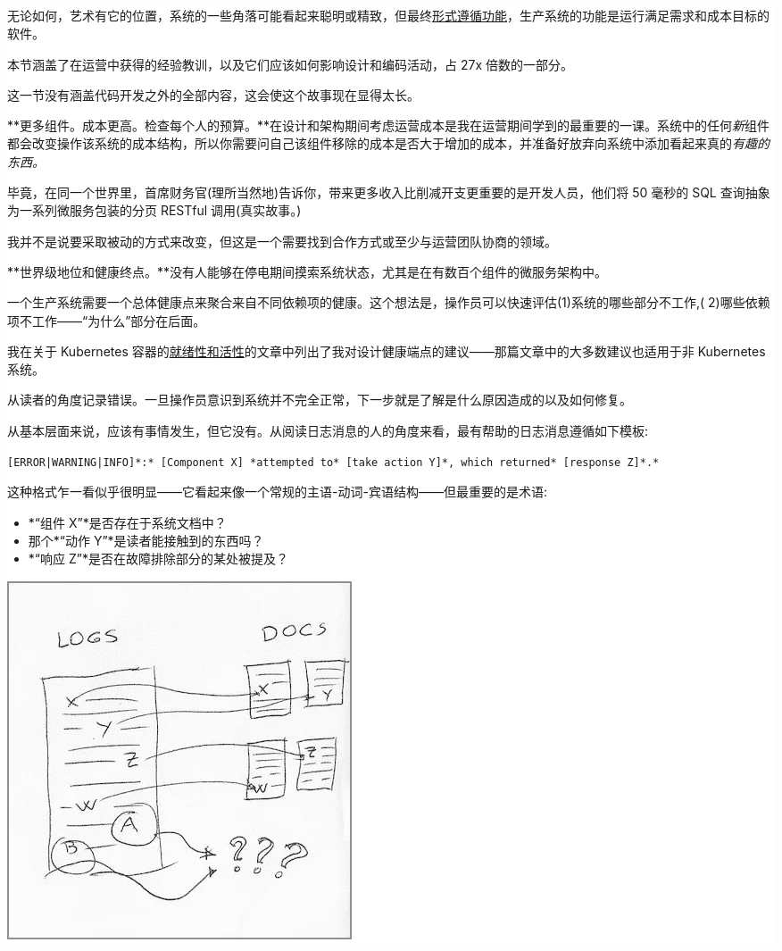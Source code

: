 无论如何，艺术有它的位置，系统的一些角落可能看起来聪明或精致，但最终[形式遵循功能](https://en.wikipedia.org/wiki/Form_follows_function)，生产系统的功能是运行满足需求和成本目标的软件。

本节涵盖了在运营中获得的经验教训，以及它们应该如何影响设计和编码活动，占 27x 倍数的一部分。

这一节没有涵盖代码开发之外的全部内容，这会使这个故事现在显得太长。

**更多组件。成本更高。检查每个人的预算。**在设计和架构期间考虑运营成本是我在运营期间学到的最重要的一课。系统中的任何*新*组件都会改变操作该系统的成本结构，所以你需要问自己该组件移除的成本是否大于增加的成本，并准备好放弃向系统中添加看起来真的*有趣的东西。*

毕竟，在同一个世界里，首席财务官(理所当然地)告诉你，带来更多收入比削减开支更重要的是开发人员，他们将 50 毫秒的 SQL 查询抽象为一系列微服务包装的分页 RESTful 调用(真实故事。)

我并不是说要采取被动的方式来改变，但这是一个需要找到合作方式或至少与运营团队协商的领域。

**世界级地位和健康终点。**没有人能够在停电期间摸索系统状态，尤其是在有数百个组件的微服务架构中。

一个生产系统需要一个总体健康点来聚合来自不同依赖项的健康。这个想法是，操作员可以快速评估(1)系统的哪些部分不工作,( 2)哪些依赖项不工作——“为什么”部分在后面。

我在关于 Kubernetes 容器的[就绪性和活性](https://dnastacio.medium.com/the-art-and-science-of-probing-a-kubernetes-container-db1f16539080)的文章中列出了我对设计健康端点的建议——那篇文章中的大多数建议也适用于非 Kubernetes 系统。

从读者的角度记录错误。一旦操作员意识到系统并不完全正常，下一步就是了解是什么原因造成的以及如何修复。

从基本层面来说，应该有事情发生，但它没有。从阅读日志消息的人的角度来看，最有帮助的日志消息遵循如下模板:

```
[ERROR|WARNING|INFO]*:* [Component X] *attempted to* [take action Y]*, which returned* [response Z]*.*
```

这种格式乍一看似乎很明显——它看起来像一个常规的主语-动词-宾语结构——但最重要的是术语:

*   *“组件 X”*是否存在于系统文档中？
*   那个*“动作 Y”*是读者能接触到的东西吗？
*   *“响应 Z”*是否在故障排除部分的某处被提及？

![](img/786ce8336166afa368b327c56a7481a4.png)
